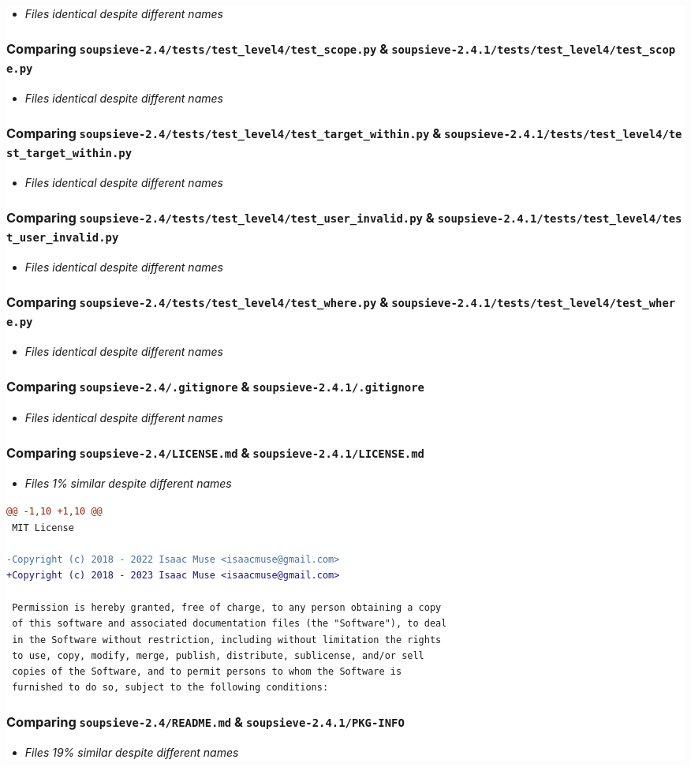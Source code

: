  * *Files identical despite different names*

### Comparing `soupsieve-2.4/tests/test_level4/test_scope.py` & `soupsieve-2.4.1/tests/test_level4/test_scope.py`

 * *Files identical despite different names*

### Comparing `soupsieve-2.4/tests/test_level4/test_target_within.py` & `soupsieve-2.4.1/tests/test_level4/test_target_within.py`

 * *Files identical despite different names*

### Comparing `soupsieve-2.4/tests/test_level4/test_user_invalid.py` & `soupsieve-2.4.1/tests/test_level4/test_user_invalid.py`

 * *Files identical despite different names*

### Comparing `soupsieve-2.4/tests/test_level4/test_where.py` & `soupsieve-2.4.1/tests/test_level4/test_where.py`

 * *Files identical despite different names*

### Comparing `soupsieve-2.4/.gitignore` & `soupsieve-2.4.1/.gitignore`

 * *Files identical despite different names*

### Comparing `soupsieve-2.4/LICENSE.md` & `soupsieve-2.4.1/LICENSE.md`

 * *Files 1% similar despite different names*

```diff
@@ -1,10 +1,10 @@
 MIT License
 
-Copyright (c) 2018 - 2022 Isaac Muse <isaacmuse@gmail.com>
+Copyright (c) 2018 - 2023 Isaac Muse <isaacmuse@gmail.com>
 
 Permission is hereby granted, free of charge, to any person obtaining a copy
 of this software and associated documentation files (the "Software"), to deal
 in the Software without restriction, including without limitation the rights
 to use, copy, modify, merge, publish, distribute, sublicense, and/or sell
 copies of the Software, and to permit persons to whom the Software is
 furnished to do so, subject to the following conditions:
```

### Comparing `soupsieve-2.4/README.md` & `soupsieve-2.4.1/PKG-INFO`

 * *Files 19% similar despite different names*
